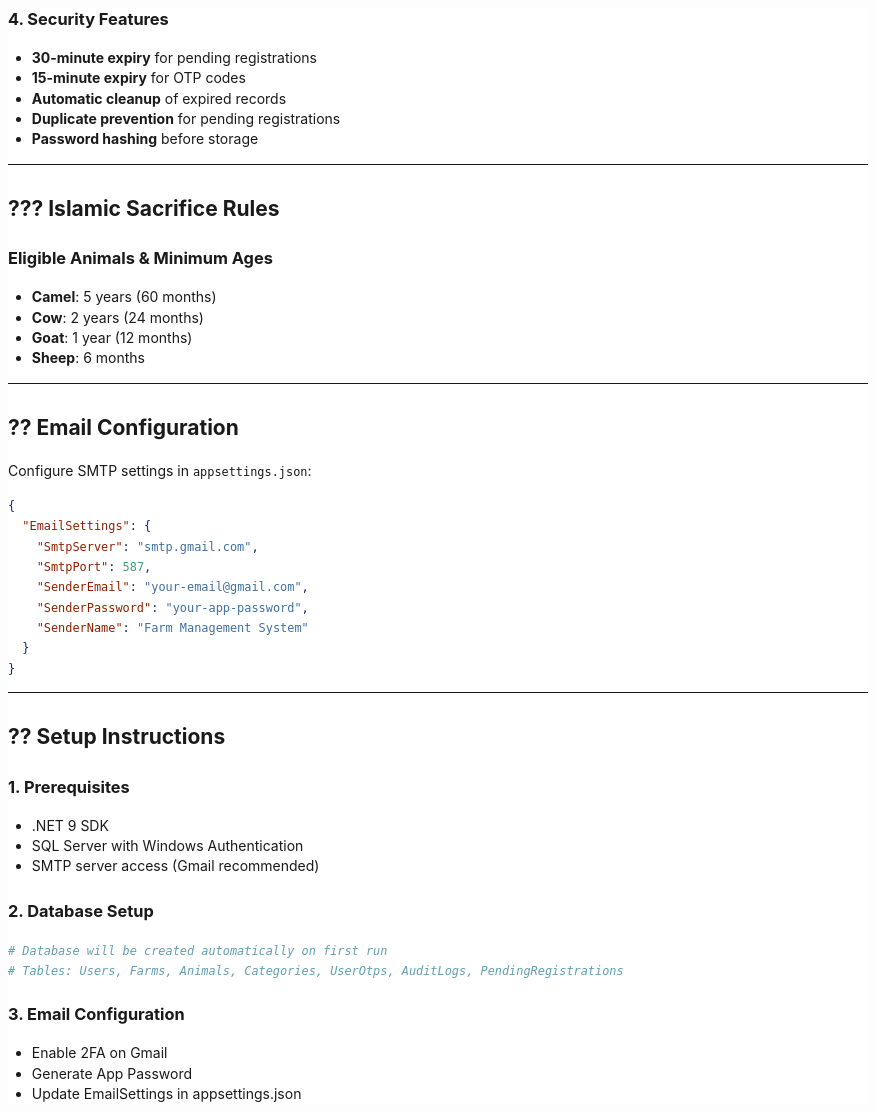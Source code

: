 ### **4. Security Features**
- **30-minute expiry** for pending registrations
- **15-minute expiry** for OTP codes
- **Automatic cleanup** of expired records
- **Duplicate prevention** for pending registrations
- **Password hashing** before storage

---

## ??? Islamic Sacrifice Rules

### Eligible Animals & Minimum Ages
- **Camel**: 5 years (60 months)
- **Cow**: 2 years (24 months)
- **Goat**: 1 year (12 months)
- **Sheep**: 6 months

---

## ?? Email Configuration

Configure SMTP settings in `appsettings.json`:

```json
{
  "EmailSettings": {
    "SmtpServer": "smtp.gmail.com",
    "SmtpPort": 587,
    "SenderEmail": "your-email@gmail.com",
    "SenderPassword": "your-app-password",
    "SenderName": "Farm Management System"
  }
}
```

---

## ?? Setup Instructions

### 1. Prerequisites
- .NET 9 SDK
- SQL Server with Windows Authentication
- SMTP server access (Gmail recommended)

### 2. Database Setup
```bash
# Database will be created automatically on first run
# Tables: Users, Farms, Animals, Categories, UserOtps, AuditLogs, PendingRegistrations
```

### 3. Email Configuration
- Enable 2FA on Gmail
- Generate App Password
- Update EmailSettings in appsettings.json
